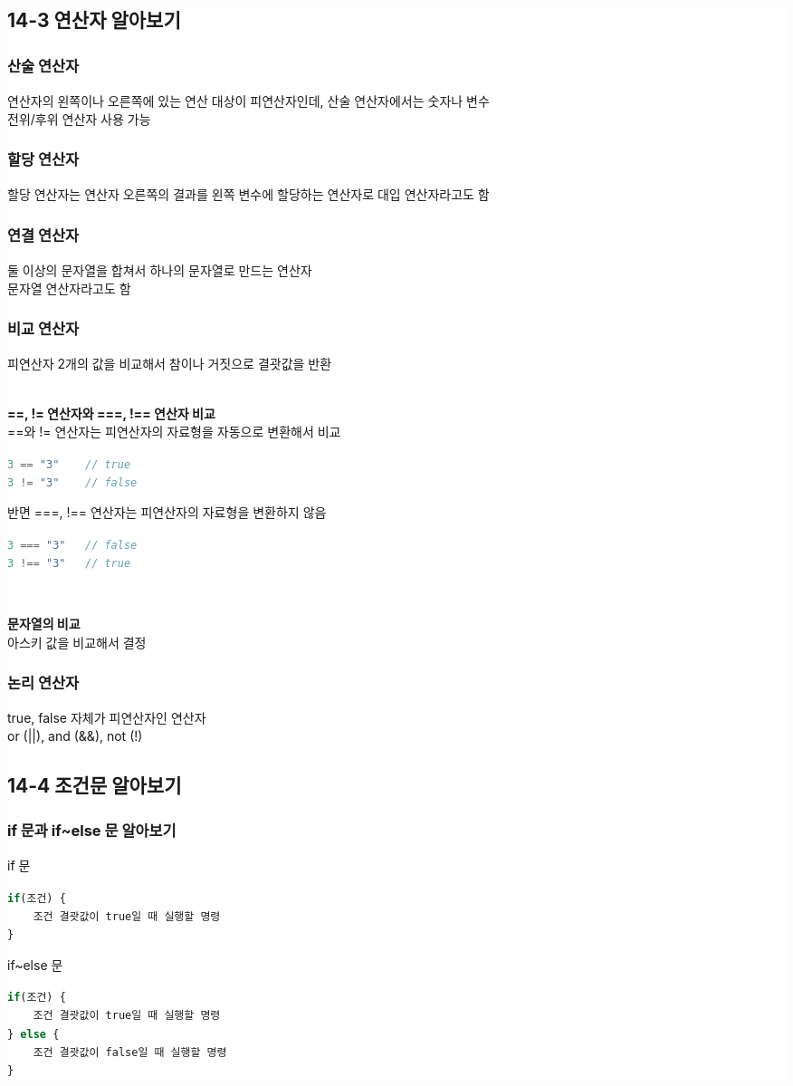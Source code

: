 ## 14-3 연산자 알아보기
### 산술 연산자
연산자의 왼쪽이나 오른쪽에 있는 연산 대상이 피연산자인데, 산술 연산자에서는 숫자나 변수  
전위/후위 연산자 사용 가능  

### 할당 연산자
할당 연산자는 연산자 오른쪽의 결과를 왼쪽 변수에 할당하는 연산자로 대입 연산자라고도 함  

### 연결 연산자
둘 이상의 문자열을 합쳐서 하나의 문자열로 만드는 연산자  
문자열 연산자라고도 함  

### 비교 연산자
피연산자 2개의 값을 비교해서 참이나 거짓으로 결괏값을 반환  
<br>

**==, != 연산자와 ===, !== 연산자 비교**  
==와 != 연산자는 피연산자의 자료형을 자동으로 변환해서 비교  
```js
3 == "3"	// true
3 != "3"	// false
```
반면 ===, !== 연산자는 피연산자의 자료형을 변환하지 않음  
```js
3 === "3"	// false
3 !== "3"	// true
```
<br>

**문자열의 비교**  
아스키 값을 비교해서 결정  

### 논리 연산자
true, false 자체가 피연산자인 연산자  
or (||), and (&&), not (!)  

## 14-4 조건문 알아보기
### if 문과 if~else 문 알아보기
if 문  
```js
if(조건) {
	조건 결괏값이 true일 때 실행할 명령
}
```
if~else 문  
```js
if(조건) {
	조건 결괏값이 true일 때 실행할 명령
} else {
	조건 결괏값이 false일 때 실행할 명령
}
```
